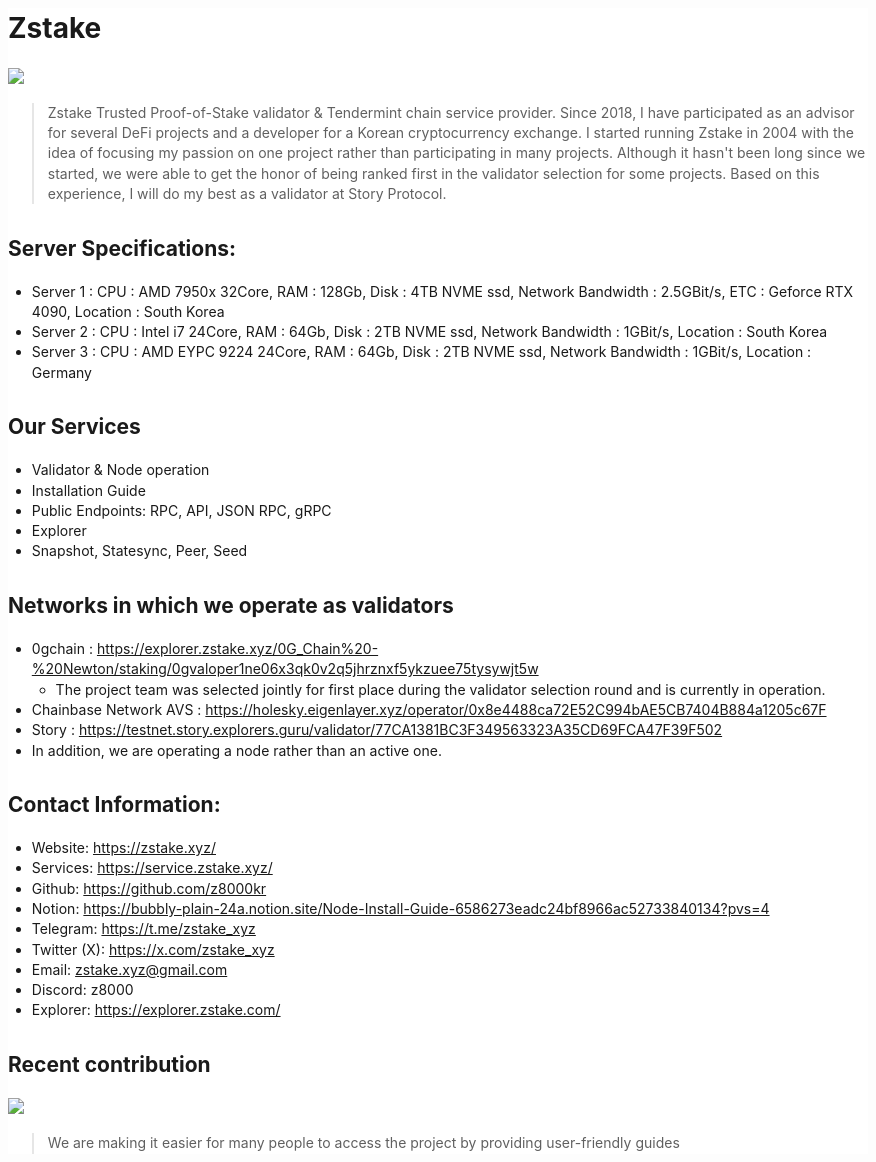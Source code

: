 # Zstake 

<img src="https://github.com/z8000kr/test/blob/main/Main_bg.png?raw=true" style="width: 100%; fill: white" />

 > Zstake Trusted Proof-of-Stake validator & Tendermint chain service provider. Since 2018, I have participated as an advisor for several DeFi projects and a developer for a Korean cryptocurrency exchange. I started running Zstake in 2004 with the idea of ​​focusing my passion on one project rather than participating in many projects. 
Although it hasn't been long since we started, we were able to get the honor of being ranked first in the validator selection for some projects. Based on this experience, I will do my best as a validator at Story Protocol.

## Server Specifications:
* Server 1 : CPU : AMD 7950x 32Core, RAM : 128Gb, Disk : 4TB NVME ssd, Network Bandwidth : 2.5GBit/s, ETC : Geforce RTX 4090, Location : South Korea
* Server 2 : CPU : Intel i7 24Core, RAM : 64Gb, Disk : 2TB NVME ssd, Network Bandwidth : 1GBit/s, Location : South Korea
* Server 3 : CPU : AMD EYPC 9224 24Core, RAM : 64Gb, Disk : 2TB NVME ssd, Network Bandwidth : 1GBit/s, Location : Germany

## Our Services
- Validator & Node operation
- Installation Guide
- Public Endpoints: RPC, API, JSON RPC, gRPC
- Explorer
- Snapshot, Statesync, Peer, Seed
  
## Networks in which we operate as validators
- 0gchain : https://explorer.zstake.xyz/0G_Chain%20-%20Newton/staking/0gvaloper1ne06x3qk0v2q5jhrznxf5ykzuee75tysywjt5w
  * The project team was selected jointly for first place during the validator selection round and is currently in operation.
- Chainbase Network AVS : https://holesky.eigenlayer.xyz/operator/0x8e4488ca72E52C994bAE5CB7404B884a1205c67F
- Story : https://testnet.story.explorers.guru/validator/77CA1381BC3F349563323A35CD69FCA47F39F502
- In addition, we are operating a node rather than an active one.

## Contact Information:
* Website: https://zstake.xyz/ 
* Services: https://service.zstake.xyz/
* Github: https://github.com/z8000kr
* Notion: https://bubbly-plain-24a.notion.site/Node-Install-Guide-6586273eadc24bf8966ac52733840134?pvs=4
* Telegram: https://t.me/zstake_xyz
* Twitter (X): https://x.com/zstake_xyz
* Email: zstake.xyz@gmail.com 
* Discord: z8000
* Explorer: https://explorer.zstake.com/

## Recent contribution
<img src="https://github.com/z8000kr/test/blob/main/Notion.png?raw=true" style="width: 100%; fill: white" />

 > We are making it easier for many people to access the project by providing user-friendly guides
